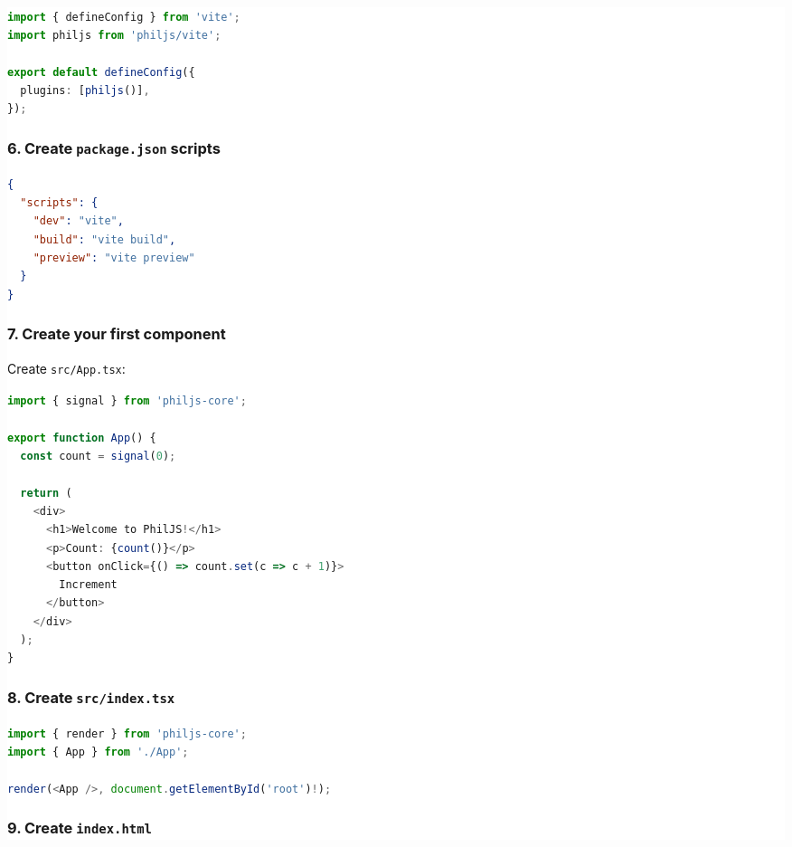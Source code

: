 ```typescript
import { defineConfig } from 'vite';
import philjs from 'philjs/vite';

export default defineConfig({
  plugins: [philjs()],
});
```

### 6. Create `package.json` scripts

```json
{
  "scripts": {
    "dev": "vite",
    "build": "vite build",
    "preview": "vite preview"
  }
}
```

### 7. Create your first component

Create `src/App.tsx`:
```typescript
import { signal } from 'philjs-core';

export function App() {
  const count = signal(0);

  return (
    <div>
      <h1>Welcome to PhilJS!</h1>
      <p>Count: {count()}</p>
      <button onClick={() => count.set(c => c + 1)}>
        Increment
      </button>
    </div>
  );
}
```

### 8. Create `src/index.tsx`

```typescript
import { render } from 'philjs-core';
import { App } from './App';

render(<App />, document.getElementById('root')!);
```

### 9. Create `index.html`
